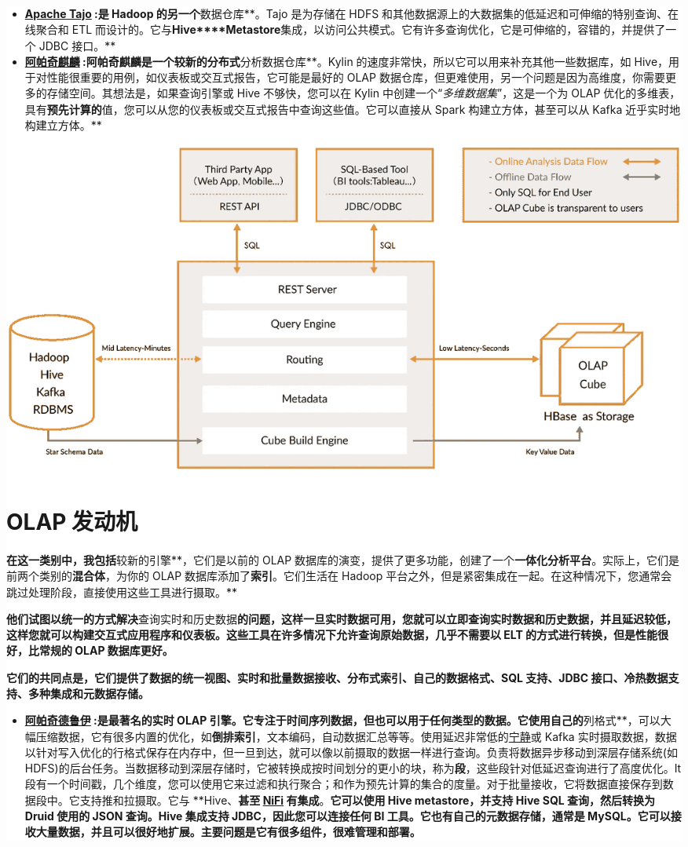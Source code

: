 *   **[**Apache Tajo**](https://tajo.apache.org/) :是 Hadoop 的另一个**数据仓库**。Tajo 是为存储在 HDFS 和其他数据源上的大数据集的低延迟和可伸缩的特别查询、在线聚合和 ETL 而设计的。它与**Hive****Metastore**集成，以访问公共模式。它有许多查询优化，它是可伸缩的，容错的，并提供了一个 JDBC 接口。**
*   **[**阿帕奇麒麟**](https://kylin.apache.org/) :阿帕奇麒麟是一个较新的分布式**分析数据仓库**。Kylin 的速度非常快，所以它可以用来补充其他一些数据库，如 Hive，用于对性能很重要的用例，如仪表板或交互式报告，它可能是最好的 OLAP 数据仓库，但更难使用，另一个问题是因为高维度，你需要更多的存储空间。其想法是，如果查询引擎或 Hive 不够快，您可以在 Kylin 中创建一个“*多维数据集*”，这是一个为 OLAP 优化的多维表，具有**预先计算的**值，您可以从您的仪表板或交互式报告中查询这些值。它可以直接从 Spark 构建立方体，甚至可以从 Kafka 近乎实时地构建立方体。**

**![](img/7cdccd92e2e21ea7d4167ca4bf643b03.png)**

# **OLAP 发动机**

**在这一类别中，我包括**较新的引擎**，它们是以前的 OLAP 数据库的演变，提供了更多功能，创建了一个**一体化分析平台**。实际上，它们是前两个类别的**混合体**，为你的 OLAP 数据库添加了**索引**。它们生活在 Hadoop 平台之外，但是紧密集成在一起。在这种情况下，您通常会跳过处理阶段，直接使用这些工具进行摄取。**

**他们试图以统一的方式解决**查询实时和历史数据**的问题，这样一旦实时数据可用，您就可以立即查询实时数据和历史数据，并且延迟较低，这样您就可以构建交互式应用程序和仪表板。这些工具在许多情况下允许查询原始数据，几乎不需要以 ELT 的方式进行转换，但是性能很好，比常规的 OLAP 数据库更好。**

**它们的共同点是，它们提供了数据的统一视图、实时和批量数据接收、分布式索引、自己的数据格式、SQL 支持、JDBC 接口、冷热数据支持、多种集成和元数据存储。**

*   **[**阿帕奇德鲁伊**](https://druid.apache.org/) :是最著名的实时 OLAP 引擎。它专注于时间序列数据，但也可以用于任何类型的数据。它使用自己的**列格式**，可以大幅压缩数据，它有很多内置的优化，如**倒排索引**，文本编码，自动数据汇总等等。使用延迟非常低的[宁静](https://druid.apache.org/docs/latest/ingestion/tranquility.html)或 Kafka 实时摄取数据，数据以针对写入优化的行格式保存在内存中，但一旦到达，就可以像以前摄取的数据一样进行查询。负责将数据异步移动到深层存储系统(如 HDFS)的后台任务。当数据移动到深层存储时，它被转换成按时间划分的更小的块，称为**段**，这些段针对低延迟查询进行了高度优化。It 段有一个时间戳，几个维度，您可以使用它来过滤和执行聚合；和作为预先计算的集合的度量。对于批量接收，它将数据直接保存到数据段中。它支持推和拉摄取。它与 **Hive、**甚至 [**NiFi**](https://nifi.apache.org/) **有**集成**。**它可以使用 Hive metastore，并支持 Hive SQL 查询，然后转换为 Druid 使用的 JSON 查询。Hive 集成支持 JDBC，因此您可以连接任何 BI 工具。它也有自己的元数据存储，通常是 MySQL。它可以接收大量数据，并且可以很好地扩展。主要问题是它有很多组件，很难管理和部署。**
